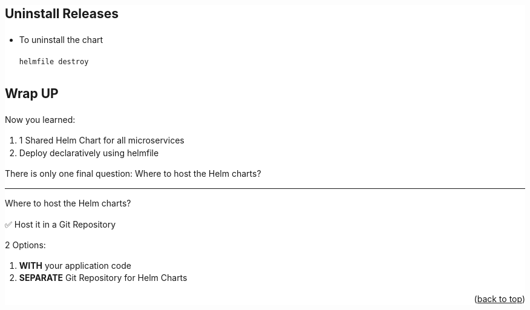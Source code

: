</div> 

## Uninstall Releases

<div id="Helmfile-Uninstall-Releases">

* To uninstall the chart
  ```shell
  helmfile destroy
  ```

</div> 

## Wrap UP

<div id="Helmfile-Wrap-UP">

Now you learned:

1) 1 Shared Helm Chart for all microservices
2) Deploy declaratively using helmfile

There is only one final question: Where to host the Helm charts?

---

Where to host the Helm charts?

✅ Host it in a Git Repository

2 Options:

1) **WITH** your application code
2) **SEPARATE** Git Repository for Helm Charts

</div> 
<p align="right">(<a href="#top">back to top</a>)</p>
